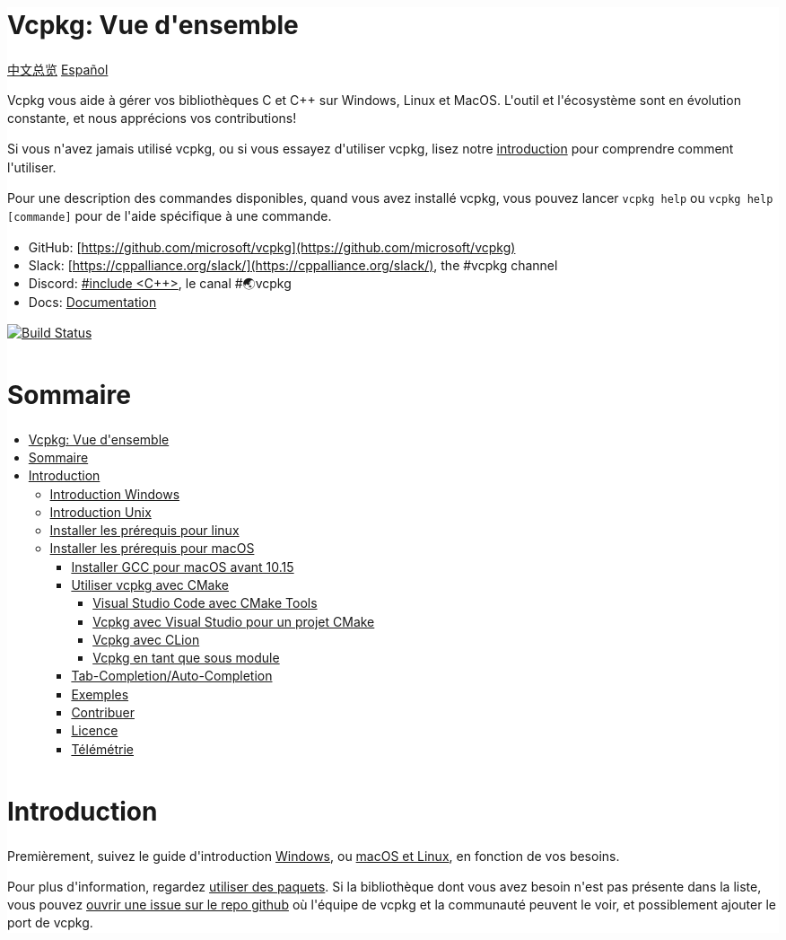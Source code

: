 # Vcpkg: Vue d'ensemble

[中文总览](README_zh_CN.md)
[Español](README_es.md)

Vcpkg vous aide à gérer vos bibliothèques C et C++ sur Windows, Linux et MacOS.
L'outil et l'écosystème sont en évolution constante, et nous apprécions vos contributions!

Si vous n'avez jamais utilisé vcpkg, ou si vous essayez d'utiliser vcpkg, lisez notre [introduction](#introduction) pour comprendre comment l'utiliser.

Pour une description des commandes disponibles, quand vous avez installé vcpkg, vous pouvez lancer `vcpkg help` ou `vcpkg help [commande]` pour de l'aide spécifique à une commande.


* GitHub: [https://github.com/microsoft/vcpkg](https://github.com/microsoft/vcpkg)
* Slack: [https://cppalliance.org/slack/](https://cppalliance.org/slack/), the #vcpkg channel
* Discord: [\#include \<C++\>](https://www.includecpp.org), le canal #🌏vcpkg
* Docs: [Documentation](docs/README.md)

[![Build Status](https://dev.azure.com/vcpkg/public/_apis/build/status/microsoft.vcpkg.ci?branchName=master)](https://dev.azure.com/vcpkg/public/_build/latest?definitionId=29&branchName=master)

# Sommaire

- [Vcpkg: Vue d'ensemble](#vcpkg-vue-d'ensemble)
- [Sommaire](#Sommaire)
- [Introduction](#introduction)
  - [Introduction Windows](#Introduction:-Windows)
  - [Introduction Unix](#Introduction-aux-Systèmes-Unix)
  - [Installer les prérequis pour linux](#installation-des-prérequis-linux)
  - [Installer les prérequis pour macOS](#installation-des-prérequis-macos)
    - [Installer GCC pour macOS avant 10.15](#installer-gcc-pour-macos-avant-10.15)
    - [Utiliser vcpkg avec CMake](#utiliser-vcpkg-avec-cmake)
      - [Visual Studio Code avec CMake Tools](#visual-studio-code-avec-cmake-tools)
      - [Vcpkg avec Visual Studio pour un projet CMake](#vcpkg-avec-visual-studio-un-projet-cmake)
      - [Vcpkg avec CLion](#vcpkg-avec-clion)
      - [Vcpkg en tant que sous module](#vcpkg-en-tant-que-sous-module)
    - [Tab-Completion/Auto-Completion](#tab-complétionauto-complétion)
    - [Exemples](#exemples)
    - [Contribuer](#contribuer)
    - [Licence](#licence)
    - [Télémétrie](#Télémétrie)

# Introduction

Premièrement, suivez le guide d'introduction [Windows](#Introduction:-Windows), ou [macOS et Linux](#Unix), en fonction de vos besoins.

Pour plus d'information, regardez [utiliser des paquets][getting-started:utiliser-un-paquet].
Si la bibliothèque dont vous avez besoin n'est pas présente dans la liste, vous pouvez [ouvrir une issue sur le repo github](contribuer:faire-une-issue) où l'équipe de vcpkg et la communauté peuvent le voir, et possiblement ajouter le port de vcpkg.


[getting-started:utiliser-un-paquet]: docs/examples/installing-and-using-packages.md
[getting-started:integration]: docs/users/buildsystems/integration.md
[getting-started:git]: https://git-scm.com/downloads
[getting-started:cmake-tools]: https://marketplace.visualstudio.com/items?itemName=ms-vscode.cmake-tools
[getting-started:linux-gcc]: #installing-linux-developer-tools
[getting-started:macos-dev-tools]: #installing-macos-developer-tools
[getting-started:macos-brew]: #installing-gcc-on-macos
[getting-started:macos-gcc]: #installing-gcc-on-macos
[getting-started:visual-studio]: https://visualstudio.microsoft.com/
[getting-started:manifest-spec]: docs/specifications/manifests.md
[contributing:submit-issue]: https://github.com/microsoft/vcpkg/issues/new/choose
[contributing:submit-pr]: https://github.com/microsoft/vcpkg/pulls
[contributing:coc]: https://opensource.microsoft.com/codeofconduct/
[contributing:coc-faq]: https://opensource.microsoft.com/codeofconduct/